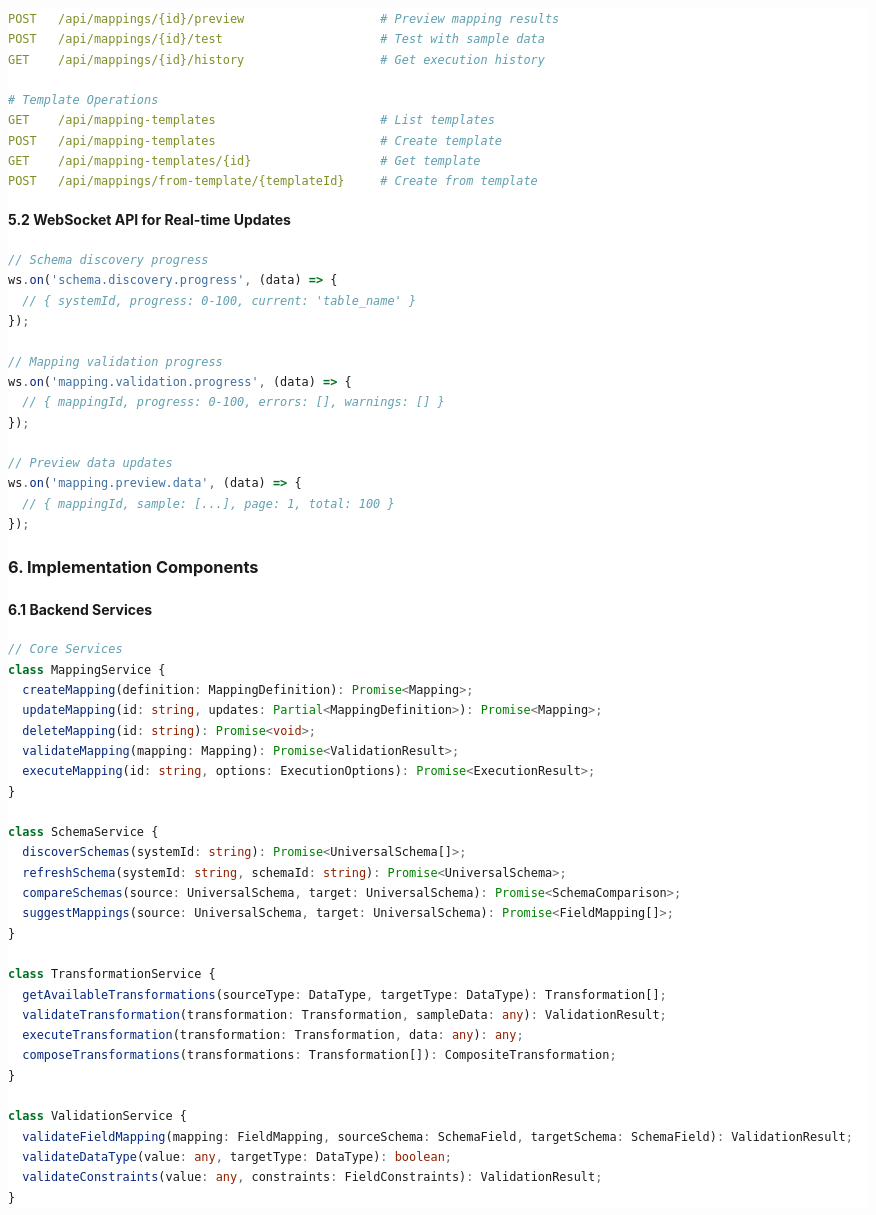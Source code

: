 ```yaml
POST   /api/mappings/{id}/preview                   # Preview mapping results
POST   /api/mappings/{id}/test                      # Test with sample data
GET    /api/mappings/{id}/history                   # Get execution history

# Template Operations
GET    /api/mapping-templates                       # List templates
POST   /api/mapping-templates                       # Create template
GET    /api/mapping-templates/{id}                  # Get template
POST   /api/mappings/from-template/{templateId}     # Create from template
```

#### 5.2 WebSocket API for Real-time Updates

```javascript
// Schema discovery progress
ws.on('schema.discovery.progress', (data) => {
  // { systemId, progress: 0-100, current: 'table_name' }
});

// Mapping validation progress
ws.on('mapping.validation.progress', (data) => {
  // { mappingId, progress: 0-100, errors: [], warnings: [] }
});

// Preview data updates
ws.on('mapping.preview.data', (data) => {
  // { mappingId, sample: [...], page: 1, total: 100 }
});
```

### 6. Implementation Components

#### 6.1 Backend Services

```typescript
// Core Services
class MappingService {
  createMapping(definition: MappingDefinition): Promise<Mapping>;
  updateMapping(id: string, updates: Partial<MappingDefinition>): Promise<Mapping>;
  deleteMapping(id: string): Promise<void>;
  validateMapping(mapping: Mapping): Promise<ValidationResult>;
  executeMapping(id: string, options: ExecutionOptions): Promise<ExecutionResult>;
}

class SchemaService {
  discoverSchemas(systemId: string): Promise<UniversalSchema[]>;
  refreshSchema(systemId: string, schemaId: string): Promise<UniversalSchema>;
  compareSchemas(source: UniversalSchema, target: UniversalSchema): Promise<SchemaComparison>;
  suggestMappings(source: UniversalSchema, target: UniversalSchema): Promise<FieldMapping[]>;
}

class TransformationService {
  getAvailableTransformations(sourceType: DataType, targetType: DataType): Transformation[];
  validateTransformation(transformation: Transformation, sampleData: any): ValidationResult;
  executeTransformation(transformation: Transformation, data: any): any;
  composeTransformations(transformations: Transformation[]): CompositeTransformation;
}

class ValidationService {
  validateFieldMapping(mapping: FieldMapping, sourceSchema: SchemaField, targetSchema: SchemaField): ValidationResult;
  validateDataType(value: any, targetType: DataType): boolean;
  validateConstraints(value: any, constraints: FieldConstraints): ValidationResult;
}
```